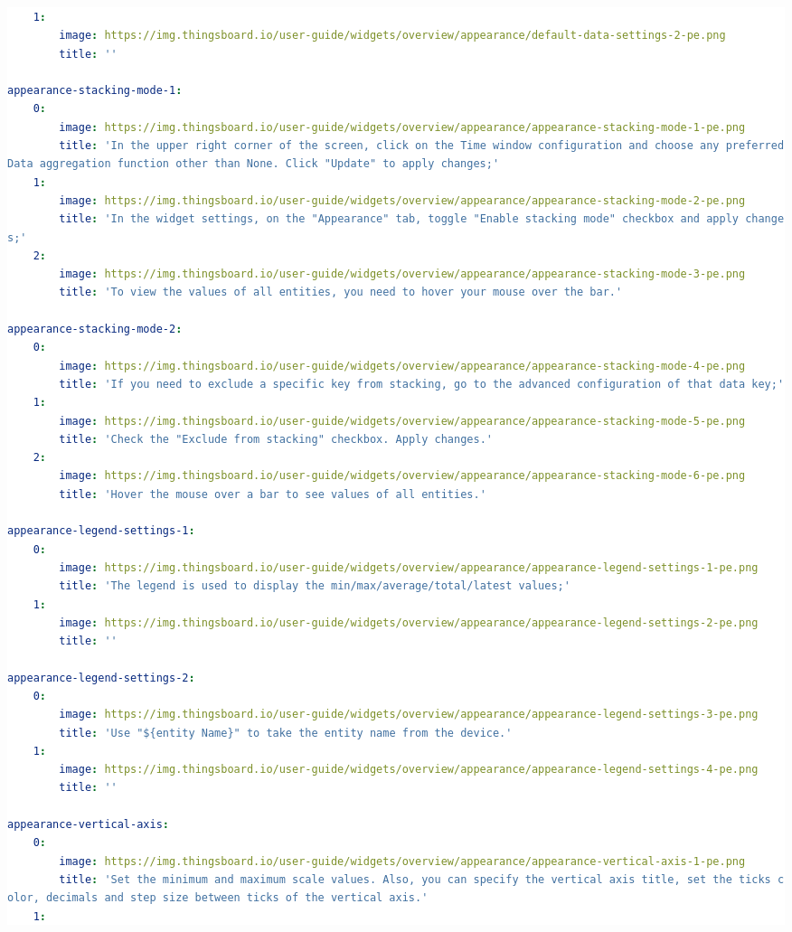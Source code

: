 ```yaml
    1:
        image: https://img.thingsboard.io/user-guide/widgets/overview/appearance/default-data-settings-2-pe.png
        title: ''

appearance-stacking-mode-1:
    0:
        image: https://img.thingsboard.io/user-guide/widgets/overview/appearance/appearance-stacking-mode-1-pe.png
        title: 'In the upper right corner of the screen, click on the Time window configuration and choose any preferred Data aggregation function other than None. Click "Update" to apply changes;'
    1:
        image: https://img.thingsboard.io/user-guide/widgets/overview/appearance/appearance-stacking-mode-2-pe.png
        title: 'In the widget settings, on the "Appearance" tab, toggle "Enable stacking mode" checkbox and apply changes;'
    2:
        image: https://img.thingsboard.io/user-guide/widgets/overview/appearance/appearance-stacking-mode-3-pe.png
        title: 'To view the values of all entities, you need to hover your mouse over the bar.'

appearance-stacking-mode-2:
    0:
        image: https://img.thingsboard.io/user-guide/widgets/overview/appearance/appearance-stacking-mode-4-pe.png
        title: 'If you need to exclude a specific key from stacking, go to the advanced configuration of that data key;'
    1:
        image: https://img.thingsboard.io/user-guide/widgets/overview/appearance/appearance-stacking-mode-5-pe.png
        title: 'Check the "Exclude from stacking" checkbox. Apply changes.'
    2:
        image: https://img.thingsboard.io/user-guide/widgets/overview/appearance/appearance-stacking-mode-6-pe.png
        title: 'Hover the mouse over a bar to see values of all entities.'

appearance-legend-settings-1:
    0:
        image: https://img.thingsboard.io/user-guide/widgets/overview/appearance/appearance-legend-settings-1-pe.png
        title: 'The legend is used to display the min/max/average/total/latest values;'
    1:
        image: https://img.thingsboard.io/user-guide/widgets/overview/appearance/appearance-legend-settings-2-pe.png
        title: ''

appearance-legend-settings-2:
    0:
        image: https://img.thingsboard.io/user-guide/widgets/overview/appearance/appearance-legend-settings-3-pe.png
        title: 'Use "${entity Name}" to take the entity name from the device.'
    1:
        image: https://img.thingsboard.io/user-guide/widgets/overview/appearance/appearance-legend-settings-4-pe.png
        title: ''

appearance-vertical-axis:
    0:
        image: https://img.thingsboard.io/user-guide/widgets/overview/appearance/appearance-vertical-axis-1-pe.png
        title: 'Set the minimum and maximum scale values. Also, you can specify the vertical axis title, set the ticks color, decimals and step size between ticks of the vertical axis.'
    1:
```